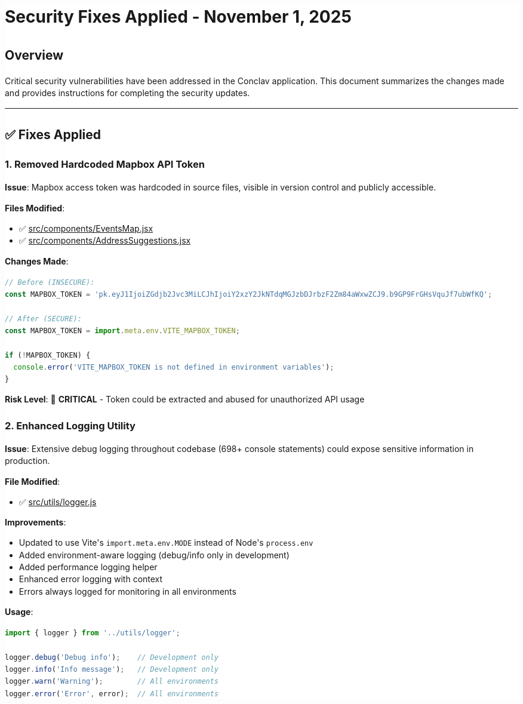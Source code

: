 # Security Fixes Applied - November 1, 2025

## Overview

Critical security vulnerabilities have been addressed in the Conclav application. This document summarizes the changes made and provides instructions for completing the security updates.

---

## ✅ Fixes Applied

### 1. Removed Hardcoded Mapbox API Token

**Issue**: Mapbox access token was hardcoded in source files, visible in version control and publicly accessible.

**Files Modified**:
- ✅ [src/components/EventsMap.jsx](src/components/EventsMap.jsx#L11)
- ✅ [src/components/AddressSuggestions.jsx](src/components/AddressSuggestions.jsx#L17)

**Changes Made**:
```javascript
// Before (INSECURE):
const MAPBOX_TOKEN = 'pk.eyJ1IjoiZGdjb2Jvc3MiLCJhIjoiY2xzY2JkNTdqMGJzbDJrbzF2Zm84aWxwZCJ9.b9GP9FrGHsVquJf7ubWfKQ';

// After (SECURE):
const MAPBOX_TOKEN = import.meta.env.VITE_MAPBOX_TOKEN;

if (!MAPBOX_TOKEN) {
  console.error('VITE_MAPBOX_TOKEN is not defined in environment variables');
}
```

**Risk Level**: 🔴 **CRITICAL** - Token could be extracted and abused for unauthorized API usage

### 2. Enhanced Logging Utility

**Issue**: Extensive debug logging throughout codebase (698+ console statements) could expose sensitive information in production.

**File Modified**:
- ✅ [src/utils/logger.js](src/utils/logger.js)

**Improvements**:
- Updated to use Vite's `import.meta.env.MODE` instead of Node's `process.env`
- Added environment-aware logging (debug/info only in development)
- Added performance logging helper
- Enhanced error logging with context
- Errors always logged for monitoring in all environments

**Usage**:
```javascript
import { logger } from '../utils/logger';

logger.debug('Debug info');    // Development only
logger.info('Info message');   // Development only
logger.warn('Warning');        // All environments
logger.error('Error', error);  // All environments
```
